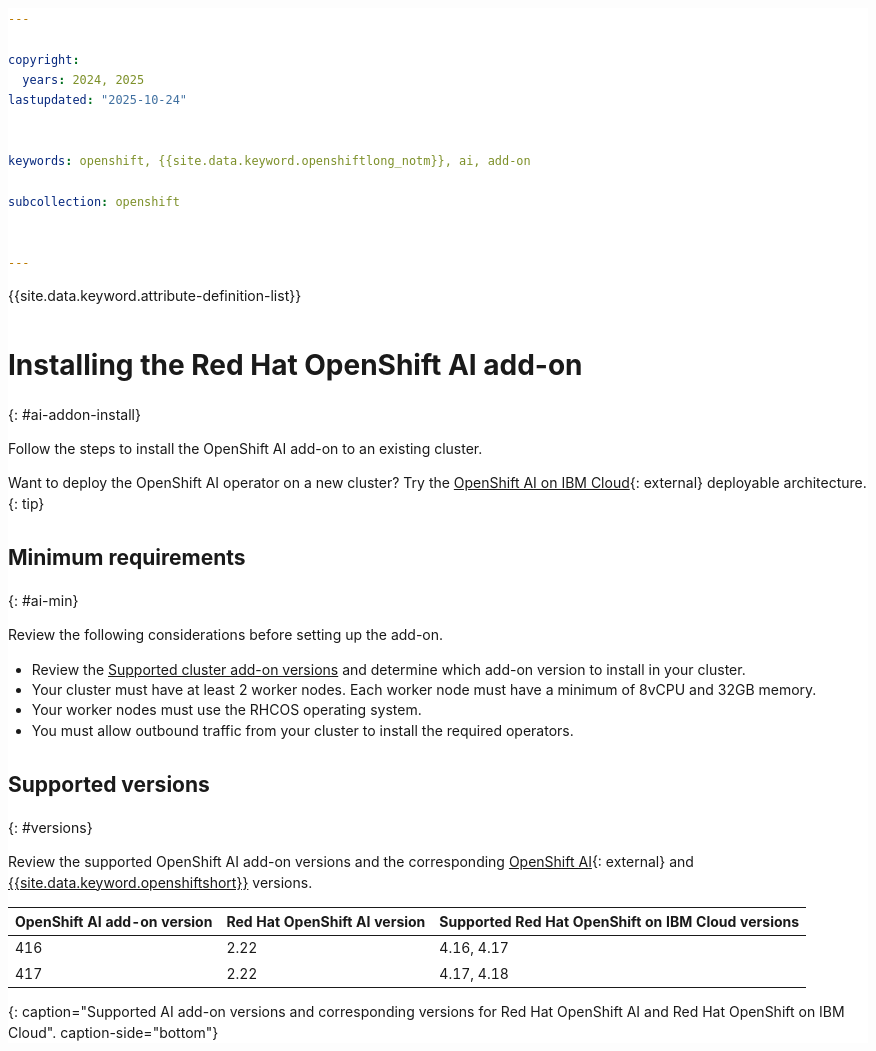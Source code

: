 ```yaml
---

copyright: 
  years: 2024, 2025
lastupdated: "2025-10-24"


keywords: openshift, {{site.data.keyword.openshiftlong_notm}}, ai, add-on

subcollection: openshift


---
```


{{site.data.keyword.attribute-definition-list}}



# Installing the Red Hat OpenShift AI add-on
{: #ai-addon-install}

Follow the steps to install the OpenShift AI add-on to an existing cluster. 

Want to deploy the OpenShift AI operator on a new cluster? Try the [OpenShift AI on IBM Cloud](https://cloud.ibm.com/catalog/7a4d68b4-cf8b-40cd-a3d1-f49aff526eb3/architecture/roks-rhoai-c24ae512-8b25-43d7-8fb3-4173c7e94472-global){: external} deployable architecture. 
{: tip}

## Minimum requirements
{: #ai-min}

Review the following considerations before setting up the add-on. 

- Review the [Supported cluster add-on versions](/docs/openshift?topic=openshift-supported-cluster-addon-versions) and determine which add-on version to install in your cluster.
- Your cluster must have at least 2 worker nodes. Each worker node must have a minimum of 8vCPU and 32GB memory.
- Your worker nodes must use the RHCOS operating system.
- You must allow outbound traffic from your cluster to install the required operators.

## Supported versions
{: #versions}

Review the supported OpenShift AI add-on versions and the corresponding [OpenShift AI](https://www.redhat.com/en/products/ai/openshift-ai){: external} and [{{site.data.keyword.openshiftshort}}](/docs/openshift?topic=openshift-openshift_versions) versions. 

| OpenShift AI add-on version | Red Hat OpenShift AI version |	Supported Red Hat OpenShift on IBM Cloud versions |
| --------------------------  | ---------------------------- | -------------------------------------------------- |
| 416 | 2.22 | 4.16, 4.17 | 
| 417 | 2.22 | 4.17, 4.18 |
{: caption="Supported AI add-on versions and corresponding versions for Red Hat OpenShift AI and Red Hat OpenShift on IBM Cloud". caption-side="bottom"}
